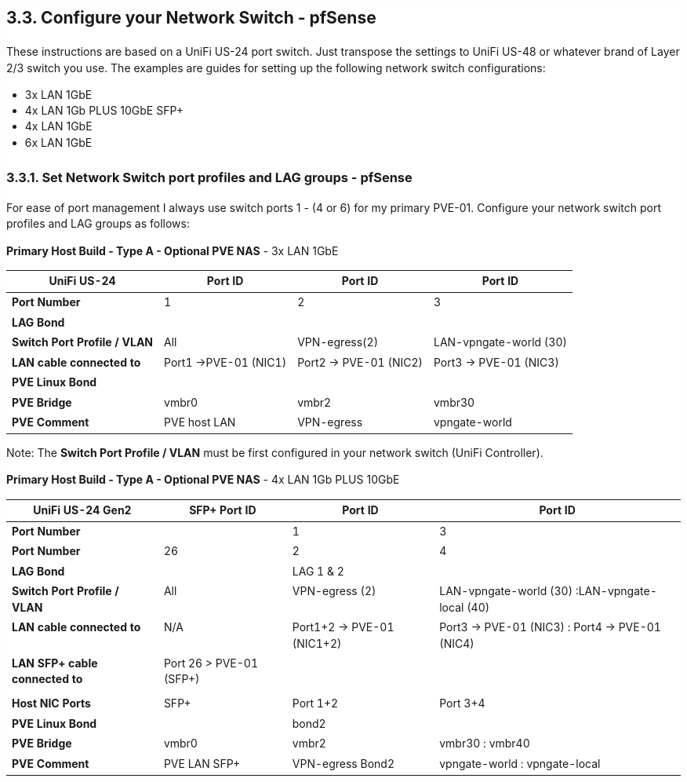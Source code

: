 ## 3.3. Configure your Network Switch - pfSense

These instructions are based on a UniFi US-24 port switch. Just transpose the settings to UniFi US-48 or whatever brand of Layer 2/3 switch you use. The examples are guides for setting up the following network switch configurations:

- 3x LAN 1GbE
- 4x LAN 1Gb PLUS 10GbE SFP+
- 4x LAN 1GbE
- 6x LAN 1GbE

### 3.3.1. Set Network Switch port profiles and LAG groups - pfSense

For ease of port management I always use switch ports 1 - (4 or 6) for my primary PVE-01. Configure your network switch port profiles and LAG groups as follows:

**Primary Host Build - Type A - Optional PVE NAS** - 3x LAN 1GbE

| UniFi US-24                    | Port ID               | Port ID                | Port ID                |
|--------------------------------|-----------------------|------------------------|------------------------|
| **Port Number**                | 1                     | 2                      | 3                      |
| **LAG Bond**                   |                       |                        |                        |
| **Switch Port Profile / VLAN** | All                   | VPN-egress(2)          | LAN-vpngate-world (30) |
| **LAN cable connected to**     | Port1 ->PVE-01 (NIC1) | Port2 -> PVE-01 (NIC2) | Port3 -> PVE-01 (NIC3) |
| **PVE Linux Bond**             |                       |                        |                        |
| **PVE Bridge**                 | vmbr0                 | vmbr2                  | vmbr30                 |
| **PVE Comment**                | PVE host LAN          | VPN-egress             | vpngate-world          |

Note: The **Switch Port Profile / VLAN** must be first configured in your network switch (UniFi Controller).

**Primary Host Build - Type A - Optional PVE NAS** - 4x LAN 1Gb PLUS 10GbE

| UniFi US-24 Gen2                | SFP+ Port ID            | Port ID                    | Port ID                                         |
|---------------------------------|-------------------------|----------------------------|-------------------------------------------------|
| **Port Number**                 |                         | 1                          | 3                                               |
| **Port Number**                 | 26                      | 2                          | 4                                               |
| **LAG Bond**                    |                         | LAG 1 & 2                  |                                                 |
| **Switch Port Profile / VLAN**  | All                     | VPN-egress (2)             | LAN-vpngate-world (30) :LAN-vpngate-local (40)  |
| **LAN cable connected to**      | N/A                     | Port1+2 -> PVE-01 (NIC1+2) | Port3 -> PVE-01 (NIC3) : Port4 -> PVE-01 (NIC4) |
| **LAN SFP+ cable connected to** | Port 26 > PVE-01 (SFP+) |                            |                                                 |
|                                 |                         |                            |                                                 |
| **Host NIC Ports**              | SFP+                    | Port 1+2                   | Port 3+4                                        |
| **PVE Linux Bond**              |                         | bond2                      |                                                 |
| **PVE Bridge**                  | vmbr0                   | vmbr2                      | vmbr30 : vmbr40                                 |
| **PVE Comment**                 | PVE LAN SFP+            | VPN-egress Bond2           | vpngate-world : vpngate-local                   |

